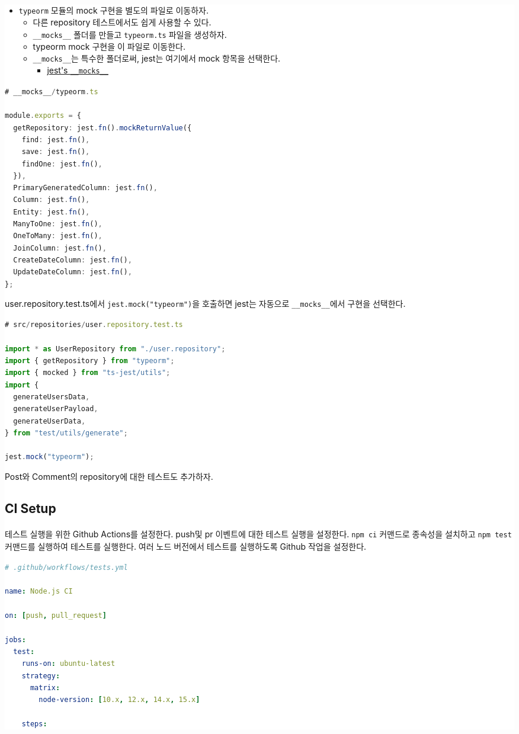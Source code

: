 - `typeorm` 모듈의 mock 구현을 별도의 파일로 이동하자.
  - 다른 repository 테스트에서도 쉽게 사용할 수 있다.
  - `__mocks__` 폴더를 만들고 `typeorm.ts` 파일을 생성하자.
  - typeorm mock 구현을 이 파일로 이동한다.
  - `__mocks__`는 특수한 폴더로써, jest는 여기에서 mock 항목을 선택한다.
    - [jest's `__mocks__`](https://jestjs.io/docs/manual-mocks)

```typescript
# __mocks__/typeorm.ts

module.exports = {
  getRepository: jest.fn().mockReturnValue({
    find: jest.fn(),
    save: jest.fn(),
    findOne: jest.fn(),
  }),
  PrimaryGeneratedColumn: jest.fn(),
  Column: jest.fn(),
  Entity: jest.fn(),
  ManyToOne: jest.fn(),
  OneToMany: jest.fn(),
  JoinColumn: jest.fn(),
  CreateDateColumn: jest.fn(),
  UpdateDateColumn: jest.fn(),
};
```

user.repository.test.ts에서 `jest.mock("typeorm")`을 호출하면 jest는 자동으로 `__mocks__`에서 구현을 선택한다.

```typescript
# src/repositories/user.repository.test.ts

import * as UserRepository from "./user.repository";
import { getRepository } from "typeorm";
import { mocked } from "ts-jest/utils";
import {
  generateUsersData,
  generateUserPayload,
  generateUserData,
} from "test/utils/generate";

jest.mock("typeorm");
```

Post와 Comment의 repository에 대한 테스트도 추가하자.

## CI Setup

테스트 실행을 위한 Github Actions를 설정한다. push및 pr 이벤트에 대한 테스트 실행을 설정한다.
`npm ci` 커맨드로 종속성을 설치하고 `npm test` 커맨드를 실행하여 테스트를 실행한다.
여러 노드 버전에서 테스트를 실행하도록 Github 작업을 설정한다.

```yml
# .github/workflows/tests.yml

name: Node.js CI

on: [push, pull_request]

jobs:
  test:
    runs-on: ubuntu-latest
    strategy:
      matrix:
        node-version: [10.x, 12.x, 14.x, 15.x]

    steps:
```